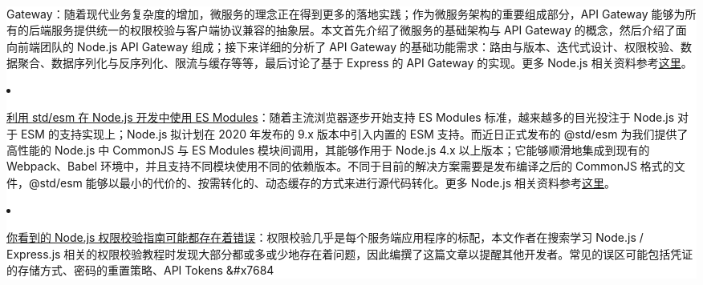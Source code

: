 Gateway</a>&#xFF1A;&#x968F;&#x7740;&#x73B0;&#x4EE3;&#x4E1A;&#x52A1;&#x590D;&#x6742;&#x5EA6;&#x7684;&#x589E;&#x52A0;&#xFF0C;&#x5FAE;&#x670D;&#x52A1;&#x7684;&#x7406;&#x5FF5;&#x6B63;&#x5728;&#x5F97;&#x5230;&#x66F4;&#x591A;&#x7684;&#x843D;&#x5730;&#x5B9E;&#x8DF5;&#xFF1B;&#x4F5C;&#x4E3A;&#x5FAE;&#x670D;&#x52A1;&#x67B6;&#x6784;&#x7684;&#x91CD;&#x8981;&#x7EC4;&#x6210;&#x90E8;&#x5206;&#xFF0C;API Gateway &#x80FD;&#x591F;&#x4E3A;&#x6240;&#x6709;&#x7684;&#x540E;&#x7AEF;&#x670D;&#x52A1;&#x63D0;&#x4F9B;&#x7EDF;&#x4E00;&#x7684;&#x6743;&#x9650;&#x6821;&#x9A8C;&#x4E0E;&#x5BA2;&#x6237;&#x7AEF;&#x534F;&#x8BAE;&#x517C;&#x5BB9;&#x7684;&#x62BD;&#x8C61;&#x5C42;&#x3002;&#x672C;&#x6587;&#x9996;&#x5148;&#x4ECB;&#x7ECD;&#x4E86;&#x5FAE;&#x670D;&#x52A1;&#x7684;&#x57FA;&#x7840;&#x67B6;&#x6784;&#x4E0E; API Gateway &#x7684;&#x6982;&#x5FF5;&#xFF0C;&#x7136;&#x540E;&#x4ECB;&#x7ECD;&#x4E86;&#x9762;&#x5411;&#x524D;&#x7AEF;&#x56E2;&#x961F;&#x7684; Node.js API Gateway &#x7EC4;&#x6210;&#xFF1B;&#x63A5;&#x4E0B;&#x6765;&#x8BE6;&#x7EC6;&#x7684;&#x5206;&#x6790;&#x4E86; API Gateway &#x7684;&#x57FA;&#x7840;&#x529F;&#x80FD;&#x9700;&#x6C42;&#xFF1A;&#x8DEF;&#x7531;&#x4E0E;&#x7248;&#x672C;&#x3001;&#x8FED;&#x4EE3;&#x5F0F;&#x8BBE;&#x8BA1;&#x3001;&#x6743;&#x9650;&#x6821;&#x9A8C;&#x3001;&#x6570;&#x636E;&#x805A;&#x5408;&#x3001;&#x6570;&#x636E;&#x5E8F;&#x5217;&#x5316;&#x4E0E;&#x53CD;&#x5E8F;&#x5217;&#x5316;&#x3001;&#x9650;&#x6D41;&#x4E0E;&#x7F13;&#x5B58;&#x7B49;&#x7B49;&#xFF0C;&#x6700;&#x540E;&#x8BA8;&#x8BBA;&#x4E86;&#x57FA;&#x4E8E; Express &#x7684; API Gateway &#x7684;&#x5B9E;&#x73B0;&#x3002;&#x66F4;&#x591A; Node.js &#x76F8;&#x5173;&#x8D44;&#x6599;&#x53C2;&#x8003;<a href="https://parg.co/be0" rel="nofollow noreferrer" target="_blank">&#x8FD9;&#x91CC;</a>&#x3002;</p></li><li><p><a href="https://parg.co/bjg" rel="nofollow noreferrer" target="_blank">&#x5229;&#x7528; std/esm &#x5728; Node.js &#x5F00;&#x53D1;&#x4E2D;&#x4F7F;&#x7528; ES Modules</a>&#xFF1A;&#x968F;&#x7740;&#x4E3B;&#x6D41;&#x6D4F;&#x89C8;&#x5668;&#x9010;&#x6B65;&#x5F00;&#x59CB;&#x652F;&#x6301; ES Modules &#x6807;&#x51C6;&#xFF0C;&#x8D8A;&#x6765;&#x8D8A;&#x591A;&#x7684;&#x76EE;&#x5149;&#x6295;&#x6CE8;&#x4E8E; Node.js &#x5BF9;&#x4E8E; ESM &#x7684;&#x652F;&#x6301;&#x5B9E;&#x73B0;&#x4E0A;&#xFF1B;Node.js &#x62DF;&#x8BA1;&#x5212;&#x5728; 2020 &#x5E74;&#x53D1;&#x5E03;&#x7684; 9.x &#x7248;&#x672C;&#x4E2D;&#x5F15;&#x5165;&#x5185;&#x7F6E;&#x7684; ESM &#x652F;&#x6301;&#x3002;&#x800C;&#x8FD1;&#x65E5;&#x6B63;&#x5F0F;&#x53D1;&#x5E03;&#x7684; @std/esm &#x4E3A;&#x6211;&#x4EEC;&#x63D0;&#x4F9B;&#x4E86;&#x9AD8;&#x6027;&#x80FD;&#x7684; Node.js &#x4E2D; CommonJS &#x4E0E; ES Modules &#x6A21;&#x5757;&#x95F4;&#x8C03;&#x7528;&#xFF0C;&#x5176;&#x80FD;&#x591F;&#x4F5C;&#x7528;&#x4E8E; Node.js 4.x &#x4EE5;&#x4E0A;&#x7248;&#x672C;&#xFF1B;&#x5B83;&#x80FD;&#x591F;&#x987A;&#x6ED1;&#x5730;&#x96C6;&#x6210;&#x5230;&#x73B0;&#x6709;&#x7684; Webpack&#x3001;Babel &#x73AF;&#x5883;&#x4E2D;&#xFF0C;&#x5E76;&#x4E14;&#x652F;&#x6301;&#x4E0D;&#x540C;&#x6A21;&#x5757;&#x4F7F;&#x7528;&#x4E0D;&#x540C;&#x7684;&#x4F9D;&#x8D56;&#x7248;&#x672C;&#x3002;&#x4E0D;&#x540C;&#x4E8E;&#x76EE;&#x524D;&#x7684;&#x89E3;&#x51B3;&#x65B9;&#x6848;&#x9700;&#x8981;&#x662F;&#x53D1;&#x5E03;&#x7F16;&#x8BD1;&#x4E4B;&#x540E;&#x7684; CommonJS &#x683C;&#x5F0F;&#x7684;&#x6587;&#x4EF6;&#xFF0C;@std/esm &#x80FD;&#x591F;&#x4EE5;&#x6700;&#x5C0F;&#x7684;&#x4EE3;&#x4EF7;&#x7684;&#x3001;&#x6309;&#x9700;&#x8F6C;&#x5316;&#x7684;&#x3001;&#x52A8;&#x6001;&#x7F13;&#x5B58;&#x7684;&#x65B9;&#x5F0F;&#x6765;&#x8FDB;&#x884C;&#x6E90;&#x4EE3;&#x7801;&#x8F6C;&#x5316;&#x3002;&#x66F4;&#x591A; Node.js &#x76F8;&#x5173;&#x8D44;&#x6599;&#x53C2;&#x8003;<a href="https://parg.co/be0" rel="nofollow noreferrer" target="_blank">&#x8FD9;&#x91CC;</a>&#x3002;</p></li><li><p><a href="https://parg.co/b2o" rel="nofollow noreferrer" target="_blank">&#x4F60;&#x770B;&#x5230;&#x7684; Node.js &#x6743;&#x9650;&#x6821;&#x9A8C;&#x6307;&#x5357;&#x53EF;&#x80FD;&#x90FD;&#x5B58;&#x5728;&#x7740;&#x9519;&#x8BEF;</a>&#xFF1A;&#x6743;&#x9650;&#x6821;&#x9A8C;&#x51E0;&#x4E4E;&#x662F;&#x6BCF;&#x4E2A;&#x670D;&#x52A1;&#x7AEF;&#x5E94;&#x7528;&#x7A0B;&#x5E8F;&#x7684;&#x6807;&#x914D;&#xFF0C;&#x672C;&#x6587;&#x4F5C;&#x8005;&#x5728;&#x641C;&#x7D22;&#x5B66;&#x4E60; Node.js / Express.js &#x76F8;&#x5173;&#x7684;&#x6743;&#x9650;&#x6821;&#x9A8C;&#x6559;&#x7A0B;&#x65F6;&#x53D1;&#x73B0;&#x5927;&#x90E8;&#x5206;&#x90FD;&#x6216;&#x591A;&#x6216;&#x5C11;&#x5730;&#x5B58;&#x5728;&#x7740;&#x95EE;&#x9898;&#xFF0C;&#x56E0;&#x6B64;&#x7F16;&#x64B0;&#x4E86;&#x8FD9;&#x7BC7;&#x6587;&#x7AE0;&#x4EE5;&#x63D0;&#x9192;&#x5176;&#x4ED6;&#x5F00;&#x53D1;&#x8005;&#x3002;&#x5E38;&#x89C1;&#x7684;&#x8BEF;&#x533A;&#x53EF;&#x80FD;&#x5305;&#x62EC;&#x51ED;&#x8BC1;&#x7684;&#x5B58;&#x50A8;&#x65B9;&#x5F0F;&#x3001;&#x5BC6;&#x7801;&#x7684;&#x91CD;&#x7F6E;&#x7B56;&#x7565;&#x3001;API Tokens &#x7684